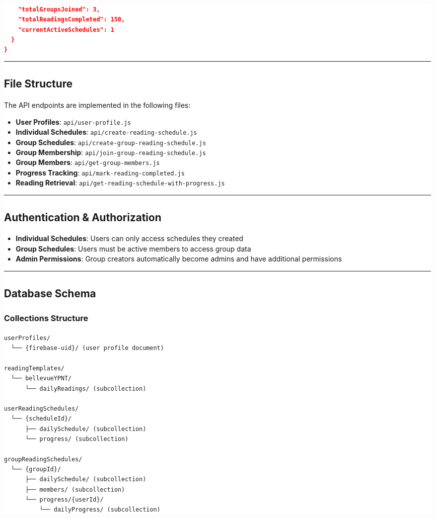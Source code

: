```json
    "totalGroupsJoined": 3,
    "totalReadingsCompleted": 150,
    "currentActiveSchedules": 1
  }
}
```

---

## File Structure

The API endpoints are implemented in the following files:

- **User Profiles**: `api/user-profile.js`
- **Individual Schedules**: `api/create-reading-schedule.js`
- **Group Schedules**: `api/create-group-reading-schedule.js`
- **Group Membership**: `api/join-group-reading-schedule.js`
- **Group Members**: `api/get-group-members.js`
- **Progress Tracking**: `api/mark-reading-completed.js`
- **Reading Retrieval**: `api/get-reading-schedule-with-progress.js`

---

## Authentication & Authorization

- **Individual Schedules**: Users can only access schedules they created
- **Group Schedules**: Users must be active members to access group data
- **Admin Permissions**: Group creators automatically become admins and have additional permissions

---

## Database Schema

### Collections Structure
```
userProfiles/
  └── {firebase-uid}/ (user profile document)

readingTemplates/
  └── bellevueYPNT/
      └── dailyReadings/ (subcollection)

userReadingSchedules/
  └── {scheduleId}/
      ├── dailySchedule/ (subcollection)
      └── progress/ (subcollection)

groupReadingSchedules/
  └── {groupId}/
      ├── dailySchedule/ (subcollection)
      ├── members/ (subcollection)
      └── progress/{userId}/
          └── dailyProgress/ (subcollection)
```
